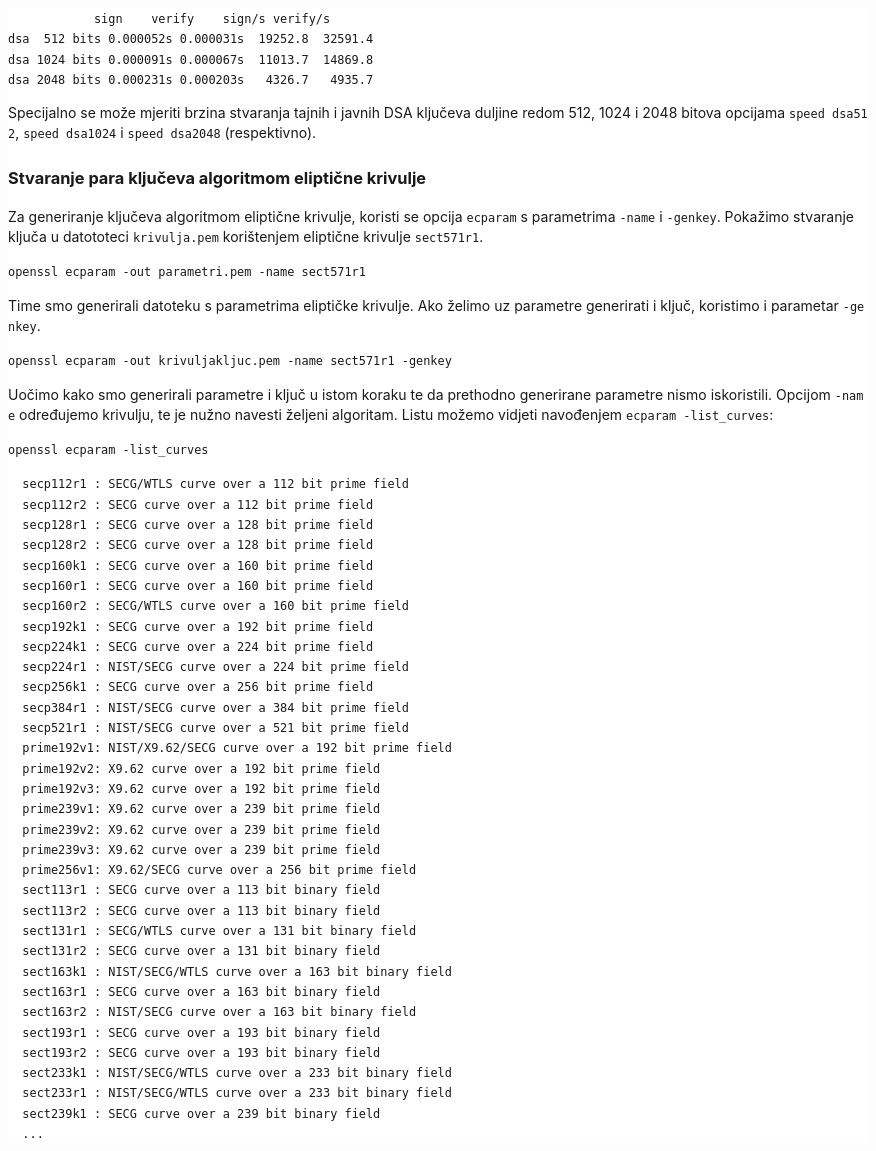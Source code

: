 ``` shell-session
            sign    verify    sign/s verify/s
dsa  512 bits 0.000052s 0.000031s  19252.8  32591.4
dsa 1024 bits 0.000091s 0.000067s  11013.7  14869.8
dsa 2048 bits 0.000231s 0.000203s   4326.7   4935.7
```

Specijalno se može mjeriti brzina stvaranja tajnih i javnih DSA ključeva duljine redom 512, 1024 i 2048 bitova opcijama `speed dsa512`, `speed dsa1024` i `speed dsa2048` (respektivno).

### Stvaranje para ključeva algoritmom eliptične krivulje

Za generiranje ključeva algoritmom eliptične krivulje, koristi se opcija `ecparam` s parametrima `-name` i `-genkey`. Pokažimo stvaranje ključa u datototeci `krivulja.pem` korištenjem eliptične krivulje `sect571r1`.

``` shell
openssl ecparam -out parametri.pem -name sect571r1
```

Time smo generirali datoteku s parametrima eliptičke krivulje. Ako želimo uz parametre generirati i ključ, koristimo i parametar `-genkey`.

``` shell
openssl ecparam -out krivuljakljuc.pem -name sect571r1 -genkey
```

Uočimo kako smo generirali parametre i ključ u istom koraku te da prethodno generirane parametre nismo iskoristili. Opcijom `-name` određujemo krivulju, te je nužno navesti željeni algoritam. Listu možemo vidjeti navođenjem `ecparam -list_curves`:

``` shell
openssl ecparam -list_curves
```

``` shell-session
  secp112r1 : SECG/WTLS curve over a 112 bit prime field
  secp112r2 : SECG curve over a 112 bit prime field
  secp128r1 : SECG curve over a 128 bit prime field
  secp128r2 : SECG curve over a 128 bit prime field
  secp160k1 : SECG curve over a 160 bit prime field
  secp160r1 : SECG curve over a 160 bit prime field
  secp160r2 : SECG/WTLS curve over a 160 bit prime field
  secp192k1 : SECG curve over a 192 bit prime field
  secp224k1 : SECG curve over a 224 bit prime field
  secp224r1 : NIST/SECG curve over a 224 bit prime field
  secp256k1 : SECG curve over a 256 bit prime field
  secp384r1 : NIST/SECG curve over a 384 bit prime field
  secp521r1 : NIST/SECG curve over a 521 bit prime field
  prime192v1: NIST/X9.62/SECG curve over a 192 bit prime field
  prime192v2: X9.62 curve over a 192 bit prime field
  prime192v3: X9.62 curve over a 192 bit prime field
  prime239v1: X9.62 curve over a 239 bit prime field
  prime239v2: X9.62 curve over a 239 bit prime field
  prime239v3: X9.62 curve over a 239 bit prime field
  prime256v1: X9.62/SECG curve over a 256 bit prime field
  sect113r1 : SECG curve over a 113 bit binary field
  sect113r2 : SECG curve over a 113 bit binary field
  sect131r1 : SECG/WTLS curve over a 131 bit binary field
  sect131r2 : SECG curve over a 131 bit binary field
  sect163k1 : NIST/SECG/WTLS curve over a 163 bit binary field
  sect163r1 : SECG curve over a 163 bit binary field
  sect163r2 : NIST/SECG curve over a 163 bit binary field
  sect193r1 : SECG curve over a 193 bit binary field
  sect193r2 : SECG curve over a 193 bit binary field
  sect233k1 : NIST/SECG/WTLS curve over a 233 bit binary field
  sect233r1 : NIST/SECG/WTLS curve over a 233 bit binary field
  sect239k1 : SECG curve over a 239 bit binary field
  ...
```